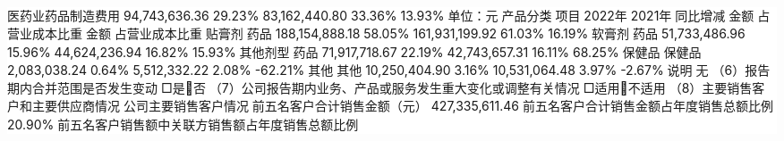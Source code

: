 医药业药品制造费用
94,743,636.36
29.23%
83,162,440.80
33.36%
13.93%
单位：元
产品分类
项目
2022年
2021年
同比增减
金额
占营业成本比重
金额
占营业成本比重
贴膏剂
药品
188,154,888.18
58.05%
161,931,199.92
61.03%
16.19%
软膏剂
药品
51,733,486.96
15.96%
44,624,236.94
16.82%
15.93%
其他剂型
药品
71,917,718.67
22.19%
42,743,657.31
16.11%
68.25%
保健品
保健品
2,083,038.24
0.64%
5,512,332.22
2.08%
-62.21%
其他
其他
10,250,404.90
3.16%
10,531,064.48
3.97%
-2.67%
说明
无
（6）报告期内合并范围是否发生变动
□是否
（7）公司报告期内业务、产品或服务发生重大变化或调整有关情况
□适用不适用
（8）主要销售客户和主要供应商情况
公司主要销售客户情况
前五名客户合计销售金额（元）
427,335,611.46
前五名客户合计销售金额占年度销售总额比例
20.90%
前五名客户销售额中关联方销售额占年度销售总额比例